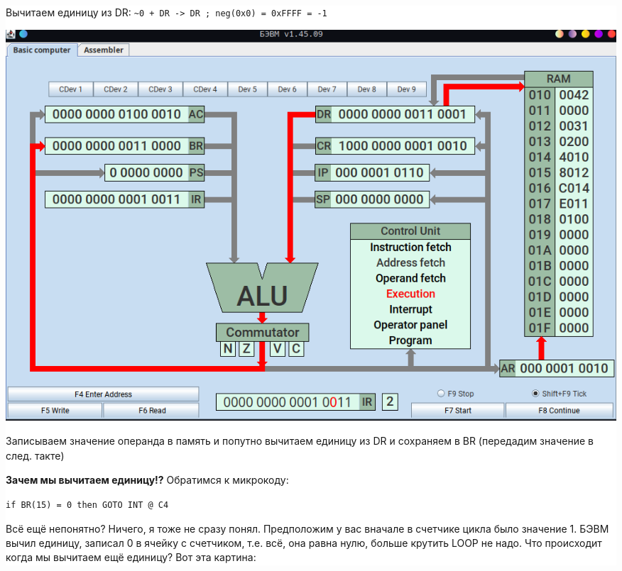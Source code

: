 Вычитаем единицу из DR: `~0 + DR -> DR ; neg(0x0) = 0xFFFF = -1`

![](img/Pasted%20image%2020250310194646.png)

Записываем значение операнда в память и попутно вычитаем единицу из DR и сохраняем в BR (передадим значение в след. такте)

**Зачем мы вычитаем единицу!?** Обратимся к микрокоду:

`if BR(15) = 0 then GOTO INT @ C4`

Всё ещё непонятно? Ничего, я тоже не сразу понял. Предположим у вас вначале в счетчике цикла было значение 1. БЭВМ вычил единицу, записал 0 в ячейку с счетчиком, т.е. всё, она равна нулю, больше крутить LOOP не надо. Что происходит когда мы вычитаем ещё единицу? Вот эта картина:
